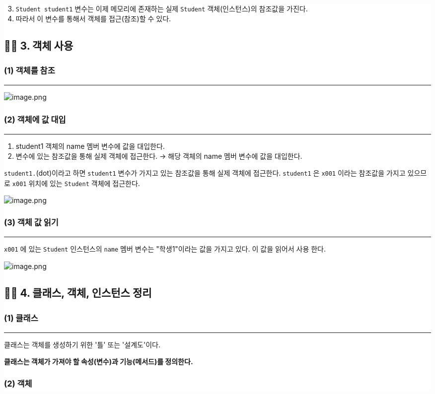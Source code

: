 3. `Student student1` 변수는 이제 메모리에 존재하는 실제 `Student` 객체(인스턴스)의 참조값을 가진다.
4. 따라서 이 변수를 통해서 객체를 접근(참조)할 수 있다.

## ✍🏻 3. 객체 사용


### **(1) 객체를 참조**


---


![image.png](https://prod-files-secure.s3.us-west-2.amazonaws.com/7683f306-77a4-4948-b38a-172bf9227c07/395064b6-7ac6-4edd-8ef5-66dce255a125/image.png?X-Amz-Algorithm=AWS4-HMAC-SHA256&X-Amz-Content-Sha256=UNSIGNED-PAYLOAD&X-Amz-Credential=ASIAZI2LB4665YHBFBAU%2F20251024%2Fus-west-2%2Fs3%2Faws4_request&X-Amz-Date=20251024T132631Z&X-Amz-Expires=3600&X-Amz-Security-Token=IQoJb3JpZ2luX2VjEKX%2F%2F%2F%2F%2F%2F%2F%2F%2F%2FwEaCXVzLXdlc3QtMiJHMEUCIHpi%2FUJCEXZtcOeZXRSrhRat9lM09VGYt8hlCIhFiK%2F1AiEA5c7G8%2FQb8aRkMzx0qP%2Fkbzawt%2FDU1Pld0T%2FjVAysEtYq%2FwMIXhAAGgw2Mzc0MjMxODM4MDUiDHb9QPrudSjIiAmcUyrcAzwL%2B%2FIEK%2Ff68gHXfxDNxP6QC0M6URtNzDvAufQfQuKi7SMHF%2FfH9rg1TAef6L7lH0Fx9F9n63B3RdRA2LTEUXbYP46s93jqEeWxSQs5rzzd05Jg6naEQP2XBeqkLcUVXcKIlHdvfIgldSgfWiUjtZxEDBNrxIADBNiXHo2HSg0MK1%2FFPRRYaxYbOBxEh6JRqjVyaYPfLZd%2Fm3S2eBHSaM%2FtJMSM3LUq0cNr09XnmJiVhKAFH9WE2IgXRBWOHxdwkvYo14YiSk5TP0vdPnknMb2bOW03XlPQcant7BE2dCnMSjSNNCvPlSVK0RfbpxeGMp44hjW1cSjHUviP2BIqmugUB6eYdybFLirYfX9tvt5QJ0KQ2uxvxvGQWzIuX3uZqX%2BnVPp5HNqKPJbMpt0lCxDyTYwbIt82Elg6C7cA04m%2FYAcSE2wW2sujHpzAEcM2k43jZQVlyj8mkH%2BbdNiwLup5IVGbEFPwmjavTF0xlR%2BtqdS5KoGYpeFg5GhfsfAjnUqJ0dXKm4%2FMxOkae%2F4wvU4SMYErVbLHLGROalKPVXf1oq1RLcO2T5MWWVcXXCiK9JfKX%2FfntMUQT3qvDaFsBXnIv33nWYCSe%2FqEYsszrvGdCzA9DedOvNzpuNH0MK7o7ccGOqUBehb%2Fthws559FpvOGB9lMmDt5h2sG7SXiLACK%2FUuMjYFxIUqVpKEqtAtctsuBdETPgBKPlprI6kxJUnAWd6SsMFuoeaA9f6U1%2FsieNsvSFISODV9RILp10IjVQgmh8fnYfh2D6ahWeRFsS2Ng6IHvQ7lmpZWGww9vqMb6ouALQlIFjcqWqn3A94gSOfbnDDhLjETT7fg12dQvqxyiYHU9X2Ez9Ng8&X-Amz-Signature=0790a29d0c142af0210e2c309486f2b2dda61aa9f6ef1c9430af73261bb8c37e&X-Amz-SignedHeaders=host&x-amz-checksum-mode=ENABLED&x-id=GetObject)


### **(2) 객체에 값 대입**


---

1. student1 객체의 name 멤버 변수에 값을 대입한다.
2. 변수에 있는 참조값을 통해 실제 객체에 접근한다. → 해당 객체의 name 멤버 변수에 값을 대입한다.

`student1.`(dot)이라고 하면 `student1` 변수가 가지고 있는 참조값을 통해 실제 객체에 접근한다.
`student1` 은 `x001` 이라는 참조값을 가지고 있으므로 `x001` 위치에 있는 `Student` 객체에 접근한다.


![image.png](https://prod-files-secure.s3.us-west-2.amazonaws.com/7683f306-77a4-4948-b38a-172bf9227c07/a00990a3-3c52-4600-8025-7bad66f0037e/image.png?X-Amz-Algorithm=AWS4-HMAC-SHA256&X-Amz-Content-Sha256=UNSIGNED-PAYLOAD&X-Amz-Credential=ASIAZI2LB4665YHBFBAU%2F20251024%2Fus-west-2%2Fs3%2Faws4_request&X-Amz-Date=20251024T132631Z&X-Amz-Expires=3600&X-Amz-Security-Token=IQoJb3JpZ2luX2VjEKX%2F%2F%2F%2F%2F%2F%2F%2F%2F%2FwEaCXVzLXdlc3QtMiJHMEUCIHpi%2FUJCEXZtcOeZXRSrhRat9lM09VGYt8hlCIhFiK%2F1AiEA5c7G8%2FQb8aRkMzx0qP%2Fkbzawt%2FDU1Pld0T%2FjVAysEtYq%2FwMIXhAAGgw2Mzc0MjMxODM4MDUiDHb9QPrudSjIiAmcUyrcAzwL%2B%2FIEK%2Ff68gHXfxDNxP6QC0M6URtNzDvAufQfQuKi7SMHF%2FfH9rg1TAef6L7lH0Fx9F9n63B3RdRA2LTEUXbYP46s93jqEeWxSQs5rzzd05Jg6naEQP2XBeqkLcUVXcKIlHdvfIgldSgfWiUjtZxEDBNrxIADBNiXHo2HSg0MK1%2FFPRRYaxYbOBxEh6JRqjVyaYPfLZd%2Fm3S2eBHSaM%2FtJMSM3LUq0cNr09XnmJiVhKAFH9WE2IgXRBWOHxdwkvYo14YiSk5TP0vdPnknMb2bOW03XlPQcant7BE2dCnMSjSNNCvPlSVK0RfbpxeGMp44hjW1cSjHUviP2BIqmugUB6eYdybFLirYfX9tvt5QJ0KQ2uxvxvGQWzIuX3uZqX%2BnVPp5HNqKPJbMpt0lCxDyTYwbIt82Elg6C7cA04m%2FYAcSE2wW2sujHpzAEcM2k43jZQVlyj8mkH%2BbdNiwLup5IVGbEFPwmjavTF0xlR%2BtqdS5KoGYpeFg5GhfsfAjnUqJ0dXKm4%2FMxOkae%2F4wvU4SMYErVbLHLGROalKPVXf1oq1RLcO2T5MWWVcXXCiK9JfKX%2FfntMUQT3qvDaFsBXnIv33nWYCSe%2FqEYsszrvGdCzA9DedOvNzpuNH0MK7o7ccGOqUBehb%2Fthws559FpvOGB9lMmDt5h2sG7SXiLACK%2FUuMjYFxIUqVpKEqtAtctsuBdETPgBKPlprI6kxJUnAWd6SsMFuoeaA9f6U1%2FsieNsvSFISODV9RILp10IjVQgmh8fnYfh2D6ahWeRFsS2Ng6IHvQ7lmpZWGww9vqMb6ouALQlIFjcqWqn3A94gSOfbnDDhLjETT7fg12dQvqxyiYHU9X2Ez9Ng8&X-Amz-Signature=d2403619b06b3de720567ed4645deace93ec53642a95aa20e507fa220afcbfbc&X-Amz-SignedHeaders=host&x-amz-checksum-mode=ENABLED&x-id=GetObject)


### **(3) 객체 값 읽기**


---


`x001` 에 있는 `Student` 인스턴스의 `name` 멤버 변수는 "학생1"이라는 값을 가지고 있다. 이 값을 읽어서 사용
한다.


![image.png](https://prod-files-secure.s3.us-west-2.amazonaws.com/7683f306-77a4-4948-b38a-172bf9227c07/98084a15-835d-47a3-86c6-b51015db1ff8/image.png?X-Amz-Algorithm=AWS4-HMAC-SHA256&X-Amz-Content-Sha256=UNSIGNED-PAYLOAD&X-Amz-Credential=ASIAZI2LB4665YHBFBAU%2F20251024%2Fus-west-2%2Fs3%2Faws4_request&X-Amz-Date=20251024T132631Z&X-Amz-Expires=3600&X-Amz-Security-Token=IQoJb3JpZ2luX2VjEKX%2F%2F%2F%2F%2F%2F%2F%2F%2F%2FwEaCXVzLXdlc3QtMiJHMEUCIHpi%2FUJCEXZtcOeZXRSrhRat9lM09VGYt8hlCIhFiK%2F1AiEA5c7G8%2FQb8aRkMzx0qP%2Fkbzawt%2FDU1Pld0T%2FjVAysEtYq%2FwMIXhAAGgw2Mzc0MjMxODM4MDUiDHb9QPrudSjIiAmcUyrcAzwL%2B%2FIEK%2Ff68gHXfxDNxP6QC0M6URtNzDvAufQfQuKi7SMHF%2FfH9rg1TAef6L7lH0Fx9F9n63B3RdRA2LTEUXbYP46s93jqEeWxSQs5rzzd05Jg6naEQP2XBeqkLcUVXcKIlHdvfIgldSgfWiUjtZxEDBNrxIADBNiXHo2HSg0MK1%2FFPRRYaxYbOBxEh6JRqjVyaYPfLZd%2Fm3S2eBHSaM%2FtJMSM3LUq0cNr09XnmJiVhKAFH9WE2IgXRBWOHxdwkvYo14YiSk5TP0vdPnknMb2bOW03XlPQcant7BE2dCnMSjSNNCvPlSVK0RfbpxeGMp44hjW1cSjHUviP2BIqmugUB6eYdybFLirYfX9tvt5QJ0KQ2uxvxvGQWzIuX3uZqX%2BnVPp5HNqKPJbMpt0lCxDyTYwbIt82Elg6C7cA04m%2FYAcSE2wW2sujHpzAEcM2k43jZQVlyj8mkH%2BbdNiwLup5IVGbEFPwmjavTF0xlR%2BtqdS5KoGYpeFg5GhfsfAjnUqJ0dXKm4%2FMxOkae%2F4wvU4SMYErVbLHLGROalKPVXf1oq1RLcO2T5MWWVcXXCiK9JfKX%2FfntMUQT3qvDaFsBXnIv33nWYCSe%2FqEYsszrvGdCzA9DedOvNzpuNH0MK7o7ccGOqUBehb%2Fthws559FpvOGB9lMmDt5h2sG7SXiLACK%2FUuMjYFxIUqVpKEqtAtctsuBdETPgBKPlprI6kxJUnAWd6SsMFuoeaA9f6U1%2FsieNsvSFISODV9RILp10IjVQgmh8fnYfh2D6ahWeRFsS2Ng6IHvQ7lmpZWGww9vqMb6ouALQlIFjcqWqn3A94gSOfbnDDhLjETT7fg12dQvqxyiYHU9X2Ez9Ng8&X-Amz-Signature=805e3e4ee8e5915cfb66d9e152e16b4fa986f963f8c425913ce8a75b1b4d880d&X-Amz-SignedHeaders=host&x-amz-checksum-mode=ENABLED&x-id=GetObject)


## ✍🏻 4. 클래스, 객체, 인스턴스 정리


### **(1) 클래스**


---


클래스는 객체를 생성하기 위한 '틀' 또는 '설계도'이다.


**클래스는 객체가 가져야 할 속성(변수)과 기능(메서드)를 정의한다.**



### **(2) 객체**
